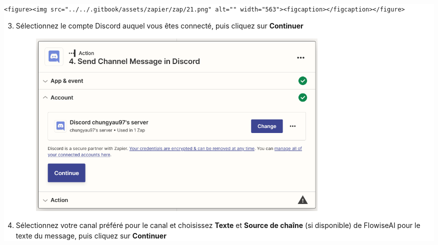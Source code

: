     <figure><img src="../../.gitbook/assets/zapier/zap/21.png" alt="" width="563"><figcaption></figcaption></figure>
3.  Sélectionnez le compte Discord auquel vous êtes connecté, puis cliquez sur **Continuer**

    <figure><img src="../../.gitbook/assets/zapier/zap/22.png" alt="" width="563"><figcaption></figcaption></figure>
4.  Sélectionnez votre canal préféré pour le canal et choisissez **Texte** et **Source de chaîne** (si disponible) de FlowiseAI pour le texte du message, puis cliquez sur **Continuer**
